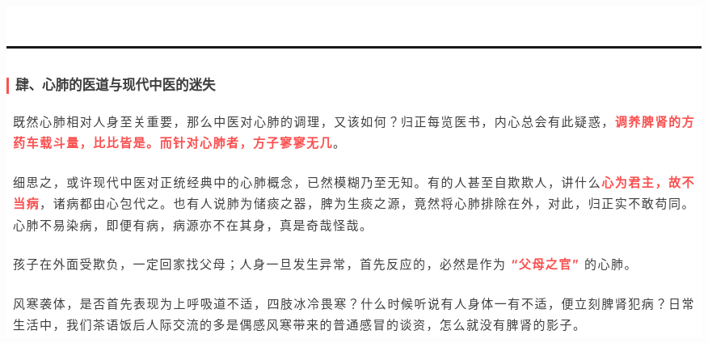 <p style="box-sizing: border-box;border-width: 0px;border-style: solid;border-color: rgb(229, 229, 229);margin: 1.5em 8px;text-align: justify;line-height: 1.75;font-family: -apple-system-font, BlinkMacSystemFont, &quot;Helvetica Neue&quot;, &quot;PingFang SC&quot;, &quot;Hiragino Sans GB&quot;, &quot;Microsoft YaHei UI&quot;, &quot;Microsoft YaHei&quot;, Arial, sans-serif;font-size: 15px;letter-spacing: 0.1em;color: rgb(63, 63, 63);"><strong style="box-sizing: border-box;border-width: 0px;border-style: solid;border-color: rgb(229, 229, 229);font-weight: bold;text-align: left;line-height: 1.75;font-family: -apple-system-font, BlinkMacSystemFont, &quot;Helvetica Neue&quot;, &quot;PingFang SC&quot;, &quot;Hiragino Sans GB&quot;, &quot;Microsoft YaHei UI&quot;, &quot;Microsoft YaHei&quot;, Arial, sans-serif;font-size: inherit;color: rgb(250, 81, 81);"><span leaf=""><br  /></span></strong></p><hr style="box-sizing: border-box;border-width: 2px 0px 0px;border-style: solid;border-color: rgba(0, 0, 0, 0.1);height: 0.4em;color: inherit;margin: 1.5em 0px;text-align: left;line-height: 1.75;font-family: -apple-system-font, BlinkMacSystemFont, &quot;Helvetica Neue&quot;, &quot;PingFang SC&quot;, &quot;Hiragino Sans GB&quot;, &quot;Microsoft YaHei UI&quot;, &quot;Microsoft YaHei&quot;, Arial, sans-serif;font-size: 15px;transform-origin: 0px 0px;transform: scale(1, 0.5);"  /><h3 style="box-sizing: border-box;border-width: 0px 0px 0px 3px;border-style: solid;border-color: rgb(229, 229, 229) rgb(229, 229, 229) rgb(229, 229, 229) rgb(250, 81, 81);font-size: 16.5px;font-weight: bold;margin: 2em 8px 0.75em 0px;text-align: left;line-height: 1.2;font-family: -apple-system-font, BlinkMacSystemFont, &quot;Helvetica Neue&quot;, &quot;PingFang SC&quot;, &quot;Hiragino Sans GB&quot;, &quot;Microsoft YaHei UI&quot;, &quot;Microsoft YaHei&quot;, Arial, sans-serif;padding-left: 8px;color: rgb(63, 63, 63);"><span leaf="">肆、心肺的医道与现代中医的迷失</span></h3><p style="box-sizing: border-box;border-width: 0px;border-style: solid;border-color: rgb(229, 229, 229);margin: 1.5em 8px;text-align: justify;line-height: 1.75;font-family: -apple-system-font, BlinkMacSystemFont, &quot;Helvetica Neue&quot;, &quot;PingFang SC&quot;, &quot;Hiragino Sans GB&quot;, &quot;Microsoft YaHei UI&quot;, &quot;Microsoft YaHei&quot;, Arial, sans-serif;font-size: 15px;letter-spacing: 0.1em;color: rgb(63, 63, 63);"><span leaf="">既然心肺相对人身至关重要，那么中医对心肺的调理，又该如何？归正每览医书，内心总会有此疑惑，</span><strong style="box-sizing: border-box;border-width: 0px;border-style: solid;border-color: rgb(229, 229, 229);font-weight: bold;text-align: left;line-height: 1.75;font-family: -apple-system-font, BlinkMacSystemFont, &quot;Helvetica Neue&quot;, &quot;PingFang SC&quot;, &quot;Hiragino Sans GB&quot;, &quot;Microsoft YaHei UI&quot;, &quot;Microsoft YaHei&quot;, Arial, sans-serif;font-size: inherit;color: rgb(250, 81, 81);"><span leaf="">调养脾肾的方药车载斗量，比比皆是。而针对心肺者，方子寥寥无几</span></strong><span leaf="">。</span></p><p style="box-sizing: border-box;border-width: 0px;border-style: solid;border-color: rgb(229, 229, 229);margin: 1.5em 8px;text-align: justify;line-height: 1.75;font-family: -apple-system-font, BlinkMacSystemFont, &quot;Helvetica Neue&quot;, &quot;PingFang SC&quot;, &quot;Hiragino Sans GB&quot;, &quot;Microsoft YaHei UI&quot;, &quot;Microsoft YaHei&quot;, Arial, sans-serif;font-size: 15px;letter-spacing: 0.1em;color: rgb(63, 63, 63);"><span leaf="">细思之，或许现代中医对正统经典中的心肺概念，已然模糊乃至无知。有的人甚至自欺欺人，讲什么</span><strong style="box-sizing: border-box;border-width: 0px;border-style: solid;border-color: rgb(229, 229, 229);font-weight: bold;text-align: left;line-height: 1.75;font-family: -apple-system-font, BlinkMacSystemFont, &quot;Helvetica Neue&quot;, &quot;PingFang SC&quot;, &quot;Hiragino Sans GB&quot;, &quot;Microsoft YaHei UI&quot;, &quot;Microsoft YaHei&quot;, Arial, sans-serif;font-size: inherit;color: rgb(250, 81, 81);"><span leaf="">心为君主，故不当病</span></strong><span leaf="">，诸病都由心包代之。也有人说肺为储痰之器，脾为生痰之源，竟然将心肺排除在外，对此，归正实不敢苟同。心肺不易染病，即便有病，病源亦不在其身，真是奇哉怪哉。</span></p><p style="box-sizing: border-box;border-width: 0px;border-style: solid;border-color: rgb(229, 229, 229);margin: 1.5em 8px;text-align: justify;line-height: 1.75;font-family: -apple-system-font, BlinkMacSystemFont, &quot;Helvetica Neue&quot;, &quot;PingFang SC&quot;, &quot;Hiragino Sans GB&quot;, &quot;Microsoft YaHei UI&quot;, &quot;Microsoft YaHei&quot;, Arial, sans-serif;font-size: 15px;letter-spacing: 0.1em;color: rgb(63, 63, 63);"><span leaf="">孩子在外面受欺负，一定回家找父母；人身一旦发生异常，首先反应的，必然是作为&nbsp;</span><strong style="box-sizing: border-box;border-width: 0px;border-style: solid;border-color: rgb(229, 229, 229);font-weight: bold;text-align: left;line-height: 1.75;font-family: -apple-system-font, BlinkMacSystemFont, &quot;Helvetica Neue&quot;, &quot;PingFang SC&quot;, &quot;Hiragino Sans GB&quot;, &quot;Microsoft YaHei UI&quot;, &quot;Microsoft YaHei&quot;, Arial, sans-serif;font-size: inherit;color: rgb(250, 81, 81);"><span leaf="">“父母之官”</span></strong><span leaf="">&nbsp;的心肺。</span></p><p style="box-sizing: border-box;border-width: 0px;border-style: solid;border-color: rgb(229, 229, 229);margin: 1.5em 8px;text-align: justify;line-height: 1.75;font-family: -apple-system-font, BlinkMacSystemFont, &quot;Helvetica Neue&quot;, &quot;PingFang SC&quot;, &quot;Hiragino Sans GB&quot;, &quot;Microsoft YaHei UI&quot;, &quot;Microsoft YaHei&quot;, Arial, sans-serif;font-size: 15px;letter-spacing: 0.1em;color: rgb(63, 63, 63);"><span leaf="">风寒袭体，是否首先表现为上呼吸道不适，四肢冰冷畏寒？什么时候听说有人身体一有不适，便立刻脾肾犯病？日常生活中，我们茶语饭后人际交流的多是偶感风寒带来的普通感冒的谈资，怎么就没有脾肾的影子。</span>